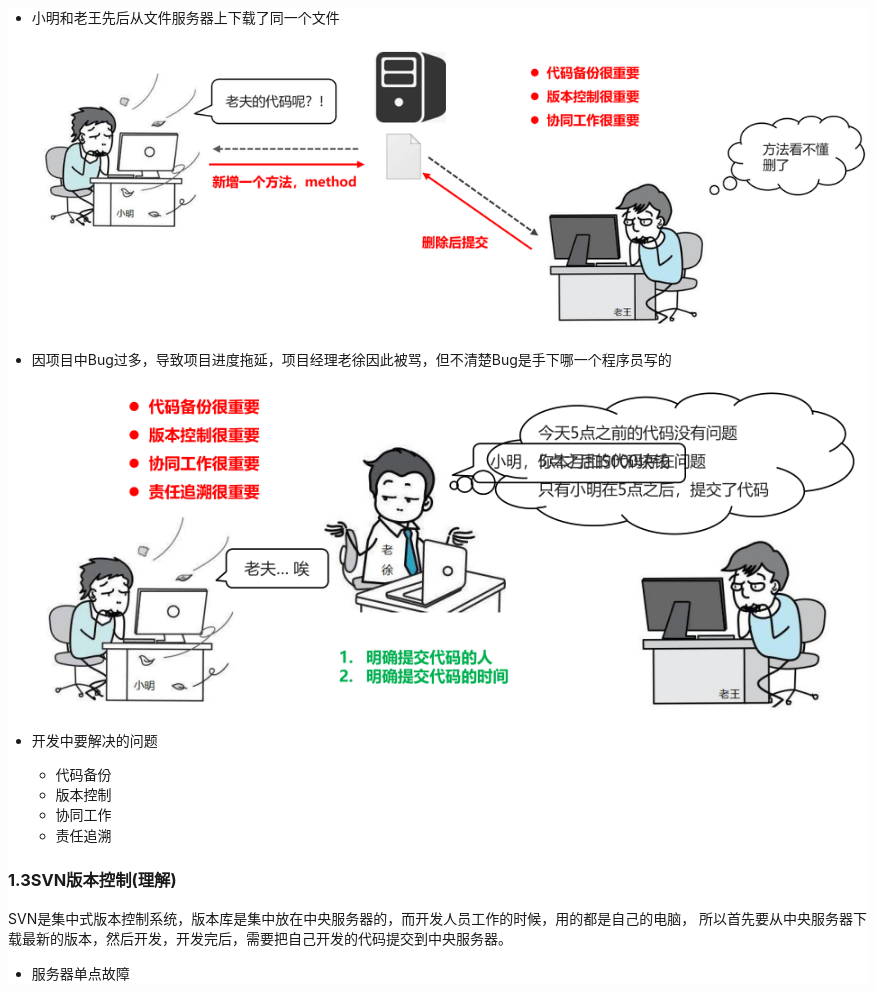 + 小明和老王先后从文件服务器上下载了同一个文件

  ![04_开发中的麻烦](.\img\04_开发中的麻烦.png)

+ 因项目中Bug过多，导致项目进度拖延，项目经理老徐因此被骂，但不清楚Bug是手下哪一个程序员写的

  ![05_开发中的麻烦](.\img\05_开发中的麻烦.png)

+ 开发中要解决的问题

  + 代码备份
  + 版本控制
  + 协同工作
  + 责任追溯

### 1.3SVN版本控制(理解)

SVN是集中式版本控制系统，版本库是集中放在中央服务器的，而开发人员工作的时候，用的都是自己的电脑，
所以首先要从中央服务器下载最新的版本，然后开发，开发完后，需要把自己开发的代码提交到中央服务器。

+ 服务器单点故障
